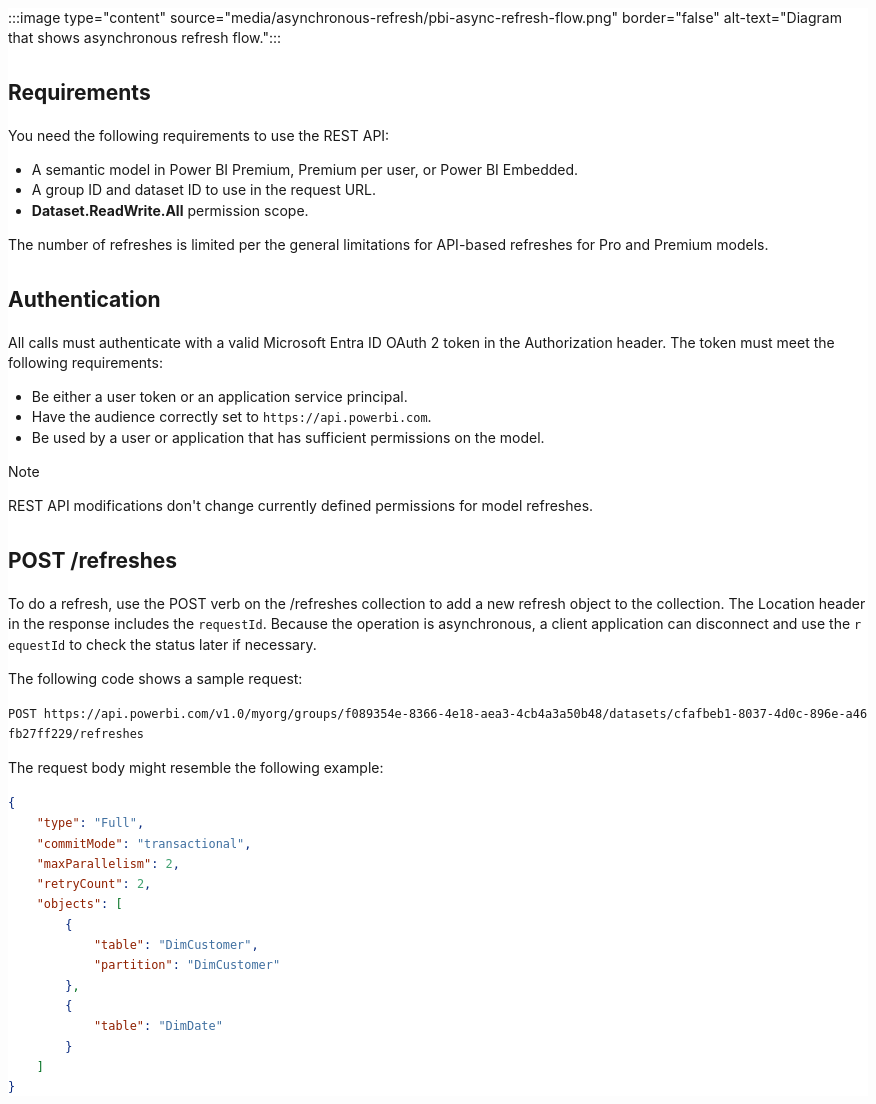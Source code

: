 :::image type="content" source="media/asynchronous-refresh/pbi-async-refresh-flow.png" border="false" alt-text="Diagram that shows asynchronous refresh flow.":::

## Requirements

You need the following requirements to use the REST API:

- A semantic model in Power BI Premium, Premium per user, or Power BI Embedded.
- A group ID and dataset ID to use in the request URL.
- **Dataset.ReadWrite.All** permission scope.

The number of refreshes is limited per the general limitations for API-based refreshes for Pro and Premium models.

## Authentication

All calls must authenticate with a valid Microsoft Entra ID OAuth 2 token in the Authorization header. The token must meet the following requirements:

- Be either a user token or an application service principal.
- Have the audience correctly set to `https://api.powerbi.com`.
- Be used by a user or application that has sufficient permissions on the model.

> [!NOTE]
> REST API modifications don't change currently defined permissions for model refreshes.

## POST /refreshes

To do a refresh, use the POST verb on the /refreshes collection to add a new refresh object to the collection. The Location header in the response includes the `requestId`. Because the operation is asynchronous, a client application can disconnect and use the `requestId` to check the status later if necessary.

The following code shows a sample request:

```http
POST https://api.powerbi.com/v1.0/myorg/groups/f089354e-8366-4e18-aea3-4cb4a3a50b48/datasets/cfafbeb1-8037-4d0c-896e-a46fb27ff229/refreshes
```

The request body might resemble the following example:

```json
{
    "type": "Full",
    "commitMode": "transactional",
    "maxParallelism": 2,
    "retryCount": 2,
    "objects": [
        {
            "table": "DimCustomer",
            "partition": "DimCustomer"
        },
        {
            "table": "DimDate"
        }
    ]
}

```
